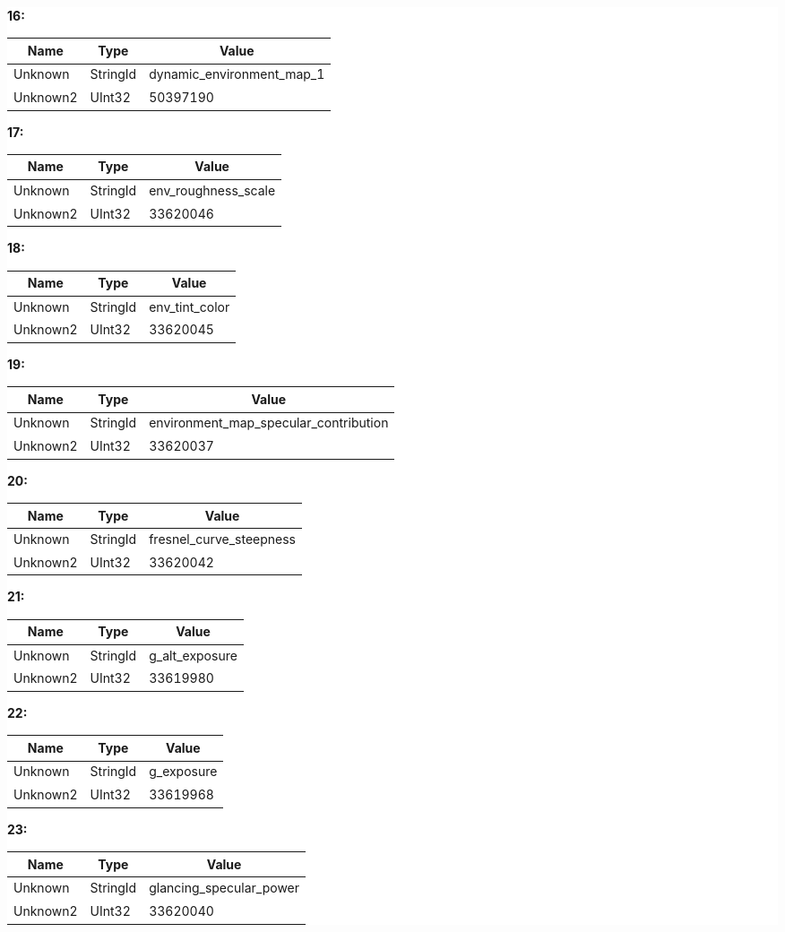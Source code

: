 
**16:**

Name	| Type	| Value
---	|---	|---	|
Unknown	|StringId	|dynamic_environment_map_1
Unknown2	|UInt32	|50397190


**17:**

Name	| Type	| Value
---	|---	|---	|
Unknown	|StringId	|env_roughness_scale
Unknown2	|UInt32	|33620046


**18:**

Name	| Type	| Value
---	|---	|---	|
Unknown	|StringId	|env_tint_color
Unknown2	|UInt32	|33620045


**19:**

Name	| Type	| Value
---	|---	|---	|
Unknown	|StringId	|environment_map_specular_contribution
Unknown2	|UInt32	|33620037


**20:**

Name	| Type	| Value
---	|---	|---	|
Unknown	|StringId	|fresnel_curve_steepness
Unknown2	|UInt32	|33620042


**21:**

Name	| Type	| Value
---	|---	|---	|
Unknown	|StringId	|g_alt_exposure
Unknown2	|UInt32	|33619980


**22:**

Name	| Type	| Value
---	|---	|---	|
Unknown	|StringId	|g_exposure
Unknown2	|UInt32	|33619968


**23:**

Name	| Type	| Value
---	|---	|---	|
Unknown	|StringId	|glancing_specular_power
Unknown2	|UInt32	|33620040
